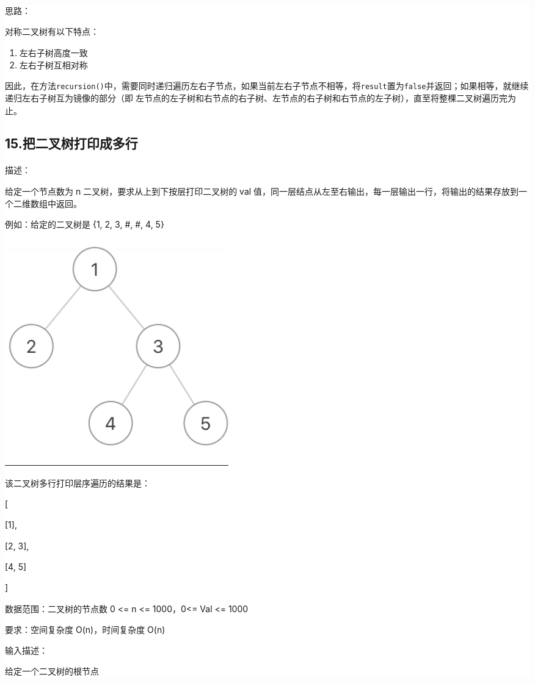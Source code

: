 思路：

对称二叉树有以下特点：

1. 左右子树高度一致
2. 左右子树互相对称

因此，在方法`recursion()`中，需要同时递归遍历左右子节点，如果当前左右子节点不相等，将`result`置为`false`并返回；如果相等，就继续递归左右子树互为镜像的部分（即 左节点的左子树和右节点的右子树、左节点的右子树和右节点的左子树），直至将整棵二叉树遍历完为止。

## 15.把二叉树打印成多行

描述：

给定一个节点数为 n 二叉树，要求从上到下按层打印二叉树的 val 值，同一层结点从左至右输出，每一层输出一行，将输出的结果存放到一个二维数组中返回。

例如：给定的二叉树是 {1, 2, 3, #, #, 4, 5} 

<img src="images/把二叉树打印成多行.png" alt="">

该二叉树多行打印层序遍历的结果是：

[

[1],

[2, 3],

[4, 5]

]

数据范围：二叉树的节点数 0 <= n <= 1000，0<= Val <= 1000

要求：空间复杂度 O(n)，时间复杂度 O(n)

输入描述：

给定一个二叉树的根节点
